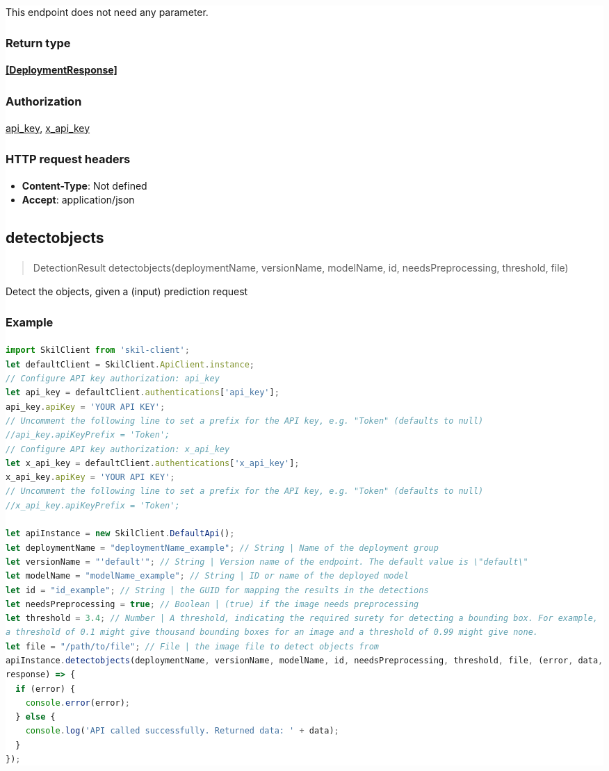 This endpoint does not need any parameter.

### Return type

[**[DeploymentResponse]**](DeploymentResponse.md)

### Authorization

[api_key](../README.md#api_key), [x_api_key](../README.md#x_api_key)

### HTTP request headers

- **Content-Type**: Not defined
- **Accept**: application/json


## detectobjects

> DetectionResult detectobjects(deploymentName, versionName, modelName, id, needsPreprocessing, threshold, file)

Detect the objects, given a (input) prediction request

### Example

```javascript
import SkilClient from 'skil-client';
let defaultClient = SkilClient.ApiClient.instance;
// Configure API key authorization: api_key
let api_key = defaultClient.authentications['api_key'];
api_key.apiKey = 'YOUR API KEY';
// Uncomment the following line to set a prefix for the API key, e.g. "Token" (defaults to null)
//api_key.apiKeyPrefix = 'Token';
// Configure API key authorization: x_api_key
let x_api_key = defaultClient.authentications['x_api_key'];
x_api_key.apiKey = 'YOUR API KEY';
// Uncomment the following line to set a prefix for the API key, e.g. "Token" (defaults to null)
//x_api_key.apiKeyPrefix = 'Token';

let apiInstance = new SkilClient.DefaultApi();
let deploymentName = "deploymentName_example"; // String | Name of the deployment group
let versionName = "'default'"; // String | Version name of the endpoint. The default value is \"default\"
let modelName = "modelName_example"; // String | ID or name of the deployed model
let id = "id_example"; // String | the GUID for mapping the results in the detections
let needsPreprocessing = true; // Boolean | (true) if the image needs preprocessing
let threshold = 3.4; // Number | A threshold, indicating the required surety for detecting a bounding box. For example, a threshold of 0.1 might give thousand bounding boxes for an image and a threshold of 0.99 might give none.
let file = "/path/to/file"; // File | the image file to detect objects from
apiInstance.detectobjects(deploymentName, versionName, modelName, id, needsPreprocessing, threshold, file, (error, data, response) => {
  if (error) {
    console.error(error);
  } else {
    console.log('API called successfully. Returned data: ' + data);
  }
});
```
